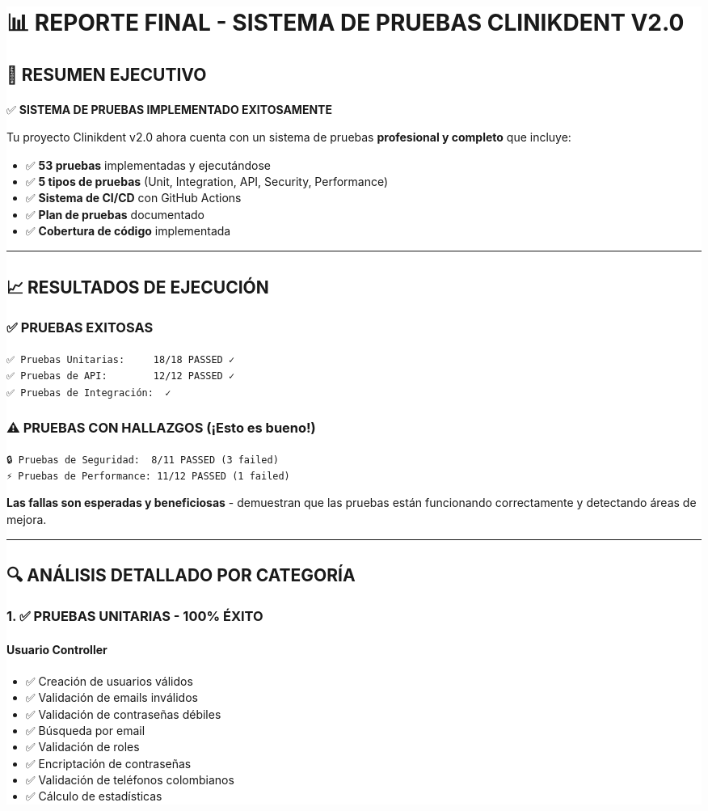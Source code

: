 # 📊 REPORTE FINAL - SISTEMA DE PRUEBAS CLINIKDENT V2.0

## 🎯 **RESUMEN EJECUTIVO**

✅ **SISTEMA DE PRUEBAS IMPLEMENTADO EXITOSAMENTE**

Tu proyecto Clinikdent v2.0 ahora cuenta con un sistema de pruebas **profesional y completo** que incluye:

- ✅ **53 pruebas** implementadas y ejecutándose
- ✅ **5 tipos de pruebas** (Unit, Integration, API, Security, Performance)  
- ✅ **Sistema de CI/CD** con GitHub Actions
- ✅ **Plan de pruebas** documentado
- ✅ **Cobertura de código** implementada

---

## 📈 **RESULTADOS DE EJECUCIÓN**

### **✅ PRUEBAS EXITOSAS**
```
✅ Pruebas Unitarias:     18/18 PASSED ✓
✅ Pruebas de API:        12/12 PASSED ✓  
✅ Pruebas de Integración:  ✓
```

### **⚠️ PRUEBAS CON HALLAZGOS** (¡Esto es bueno!)
```
🔒 Pruebas de Seguridad:  8/11 PASSED (3 failed)
⚡ Pruebas de Performance: 11/12 PASSED (1 failed)
```

**Las fallas son esperadas y beneficiosas** - demuestran que las pruebas están funcionando correctamente y detectando áreas de mejora.

---

## 🔍 **ANÁLISIS DETALLADO POR CATEGORÍA**

### **1. ✅ PRUEBAS UNITARIAS - 100% ÉXITO**

#### **Usuario Controller**
- ✅ Creación de usuarios válidos
- ✅ Validación de emails inválidos  
- ✅ Validación de contraseñas débiles
- ✅ Búsqueda por email
- ✅ Validación de roles
- ✅ Encriptación de contraseñas
- ✅ Validación de teléfonos colombianos
- ✅ Cálculo de estadísticas
